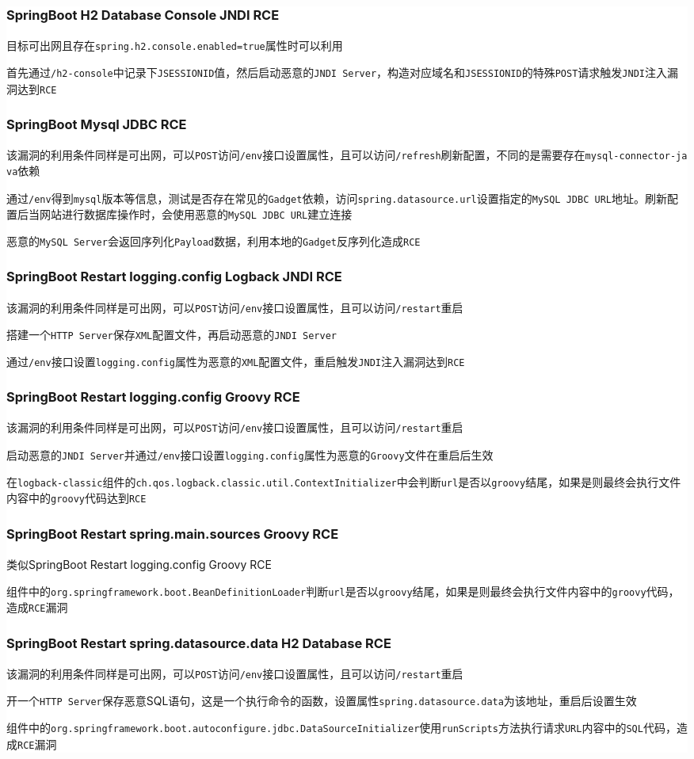 

### SpringBoot H2 Database Console JNDI RCE

目标可出网且存在`spring.h2.console.enabled=true`属性时可以利用

首先通过`/h2-console`中记录下`JSESSIONID`值，然后启动恶意的`JNDI Server`，构造对应域名和`JSESSIONID`的特殊`POST`请求触发`JNDI`注入漏洞达到`RCE`



### SpringBoot Mysql JDBC RCE

该漏洞的利用条件同样是可出网，可以`POST`访问`/env`接口设置属性，且可以访问`/refresh`刷新配置，不同的是需要存在`mysql-connector-java`依赖

通过`/env`得到`mysql`版本等信息，测试是否存在常见的`Gadget`依赖，访问`spring.datasource.url`设置指定的`MySQL JDBC URL`地址。刷新配置后当网站进行数据库操作时，会使用恶意的`MySQL JDBC URL`建立连接

恶意的`MySQL Server`会返回序列化`Payload`数据，利用本地的`Gadget`反序列化造成`RCE`



### SpringBoot Restart logging.config Logback JNDI RCE

该漏洞的利用条件同样是可出网，可以`POST`访问`/env`接口设置属性，且可以访问`/restart`重启

搭建一个`HTTP Server`保存`XML`配置文件，再启动恶意的`JNDI Server`

通过`/env`接口设置`logging.config`属性为恶意的`XML`配置文件，重启触发`JNDI`注入漏洞达到`RCE`



### SpringBoot Restart logging.config Groovy RCE

该漏洞的利用条件同样是可出网，可以`POST`访问`/env`接口设置属性，且可以访问`/restart`重启

启动恶意的`JNDI Server`并通过`/env`接口设置`logging.config`属性为恶意的`Groovy`文件在重启后生效

在`logback-classic`组件的`ch.qos.logback.classic.util.ContextInitializer`中会判断`url`是否以`groovy`结尾，如果是则最终会执行文件内容中的`groovy`代码达到`RCE`




### SpringBoot Restart spring.main.sources Groovy RCE

类似SpringBoot Restart logging.config Groovy RCE

组件中的`org.springframework.boot.BeanDefinitionLoader`判断`url`是否以`groovy`结尾，如果是则最终会执行文件内容中的`groovy`代码，造成`RCE`漏洞



### SpringBoot Restart spring.datasource.data H2 Database RCE

该漏洞的利用条件同样是可出网，可以`POST`访问`/env`接口设置属性，且可以访问`/restart`重启

开一个`HTTP Server`保存恶意SQL语句，这是一个执行命令的函数，设置属性`spring.datasource.data`为该地址，重启后设置生效

组件中的`org.springframework.boot.autoconfigure.jdbc.DataSourceInitializer`使用`runScripts`方法执行请求`URL`内容中的`SQL`代码，造成`RCE`漏洞
